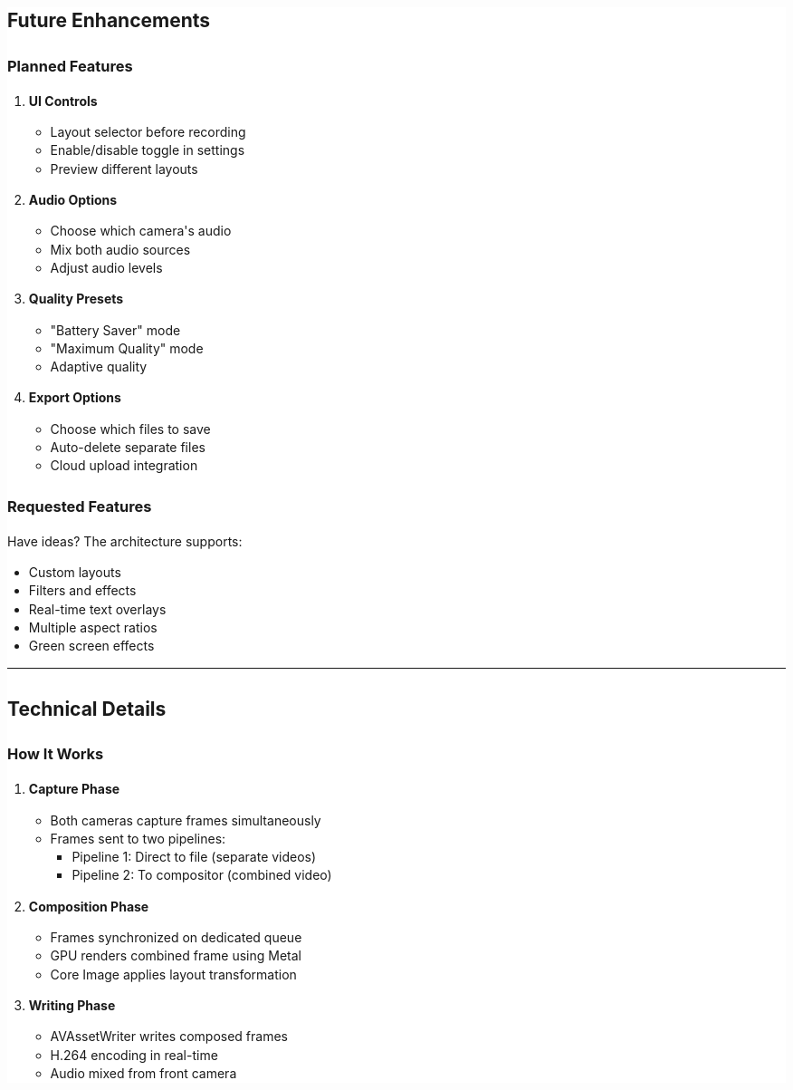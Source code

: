 
## Future Enhancements

### Planned Features

1. **UI Controls**
   - Layout selector before recording
   - Enable/disable toggle in settings
   - Preview different layouts

2. **Audio Options**
   - Choose which camera's audio
   - Mix both audio sources
   - Adjust audio levels

3. **Quality Presets**
   - "Battery Saver" mode
   - "Maximum Quality" mode
   - Adaptive quality

4. **Export Options**
   - Choose which files to save
   - Auto-delete separate files
   - Cloud upload integration

### Requested Features

Have ideas? The architecture supports:
- Custom layouts
- Filters and effects
- Real-time text overlays
- Multiple aspect ratios
- Green screen effects

---

## Technical Details

### How It Works

1. **Capture Phase**
   - Both cameras capture frames simultaneously
   - Frames sent to two pipelines:
     - Pipeline 1: Direct to file (separate videos)
     - Pipeline 2: To compositor (combined video)

2. **Composition Phase**
   - Frames synchronized on dedicated queue
   - GPU renders combined frame using Metal
   - Core Image applies layout transformation

3. **Writing Phase**
   - AVAssetWriter writes composed frames
   - H.264 encoding in real-time
   - Audio mixed from front camera
